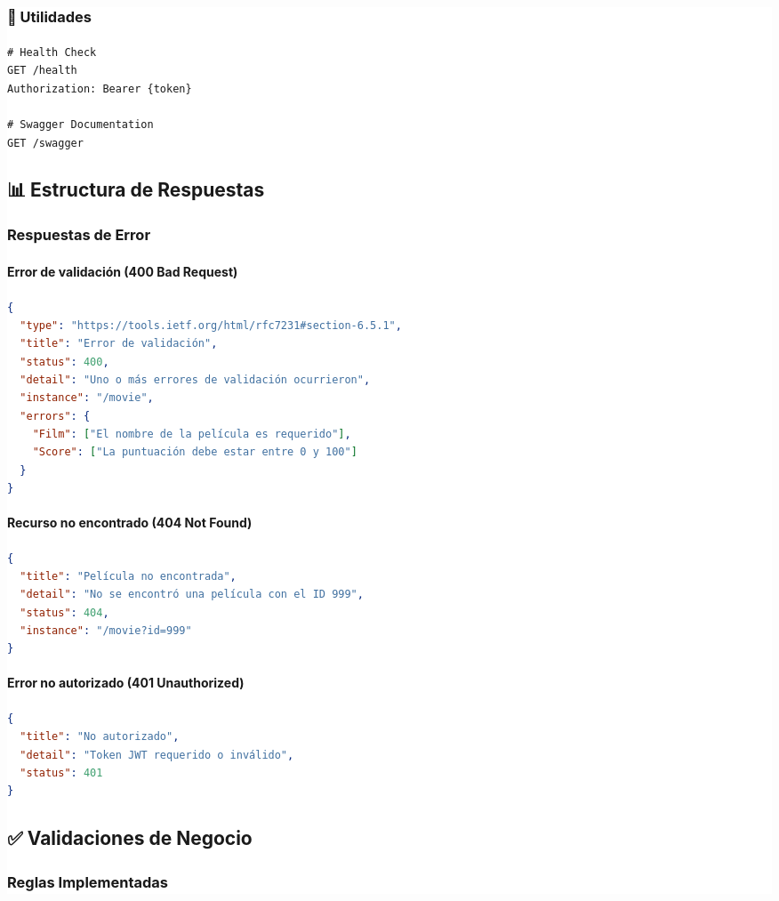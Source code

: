 ### **🔧 Utilidades**
```http
# Health Check
GET /health
Authorization: Bearer {token}

# Swagger Documentation
GET /swagger
```

## 📊 Estructura de Respuestas

### **Respuestas de Error**

#### **Error de validación (400 Bad Request)**
```json
{
  "type": "https://tools.ietf.org/html/rfc7231#section-6.5.1",
  "title": "Error de validación",
  "status": 400,
  "detail": "Uno o más errores de validación ocurrieron",
  "instance": "/movie",
  "errors": {
    "Film": ["El nombre de la película es requerido"],
    "Score": ["La puntuación debe estar entre 0 y 100"]
  }
}
```

#### **Recurso no encontrado (404 Not Found)**
```json
{
  "title": "Película no encontrada",
  "detail": "No se encontró una película con el ID 999",
  "status": 404,
  "instance": "/movie?id=999"
}
```

#### **Error no autorizado (401 Unauthorized)**
```json
{
  "title": "No autorizado",
  "detail": "Token JWT requerido o inválido",
  "status": 401
}
```

## ✅ Validaciones de Negocio

### **Reglas Implementadas**
